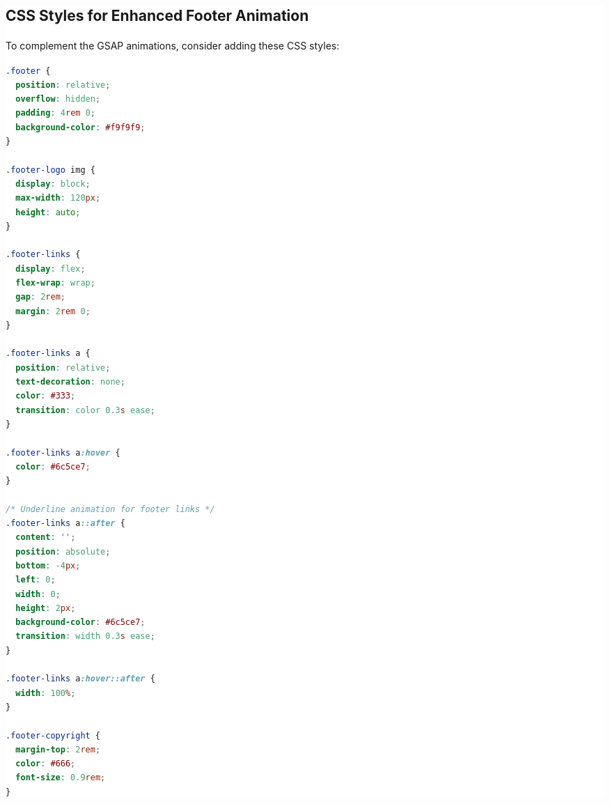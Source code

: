 ## CSS Styles for Enhanced Footer Animation

To complement the GSAP animations, consider adding these CSS styles:

```css
.footer {
  position: relative;
  overflow: hidden;
  padding: 4rem 0;
  background-color: #f9f9f9;
}

.footer-logo img {
  display: block;
  max-width: 120px;
  height: auto;
}

.footer-links {
  display: flex;
  flex-wrap: wrap;
  gap: 2rem;
  margin: 2rem 0;
}

.footer-links a {
  position: relative;
  text-decoration: none;
  color: #333;
  transition: color 0.3s ease;
}

.footer-links a:hover {
  color: #6c5ce7;
}

/* Underline animation for footer links */
.footer-links a::after {
  content: '';
  position: absolute;
  bottom: -4px;
  left: 0;
  width: 0;
  height: 2px;
  background-color: #6c5ce7;
  transition: width 0.3s ease;
}

.footer-links a:hover::after {
  width: 100%;
}

.footer-copyright {
  margin-top: 2rem;
  color: #666;
  font-size: 0.9rem;
}
```
